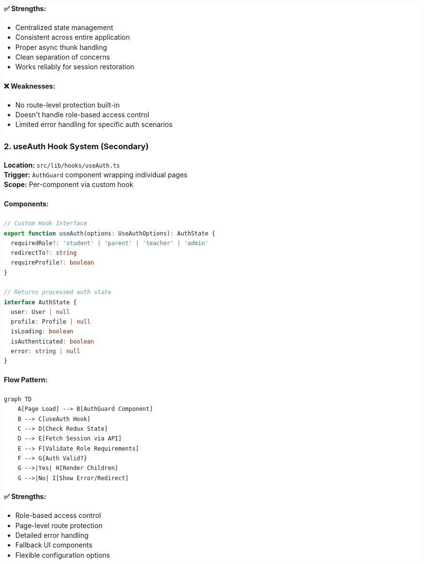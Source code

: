 #### **✅ Strengths:**
- Centralized state management
- Consistent across entire application
- Proper async thunk handling
- Clean separation of concerns
- Works reliably for session restoration

#### **❌ Weaknesses:**
- No route-level protection built-in
- Doesn't handle role-based access control
- Limited error handling for specific auth scenarios

### 2. **useAuth Hook System (Secondary)**
**Location:** `src/lib/hooks/useAuth.ts`  
**Trigger:** `AuthGuard` component wrapping individual pages  
**Scope:** Per-component via custom hook

#### Components:
```typescript
// Custom Hook Interface
export function useAuth(options: UseAuthOptions): AuthState {
  requiredRole?: 'student' | 'parent' | 'teacher' | 'admin'
  redirectTo?: string
  requireProfile?: boolean
}

// Returns processed auth state
interface AuthState {
  user: User | null
  profile: Profile | null
  isLoading: boolean
  isAuthenticated: boolean
  error: string | null  
}
```

#### Flow Pattern:
```mermaid
graph TD
    A[Page Load] --> B[AuthGuard Component]
    B --> C[useAuth Hook]
    C --> D[Check Redux State]
    D --> E[Fetch Session via API]
    E --> F[Validate Role Requirements]
    F --> G{Auth Valid?}
    G -->|Yes| H[Render Children]
    G -->|No| I[Show Error/Redirect]
```

#### **✅ Strengths:**
- Role-based access control
- Page-level route protection
- Detailed error handling
- Fallback UI components
- Flexible configuration options
